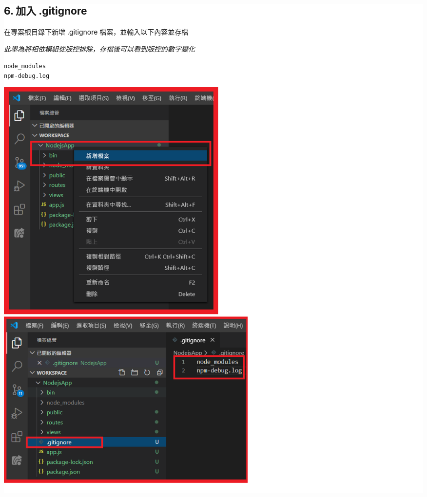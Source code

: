 


## 6. 加入 .gitignore

在專案根目錄下新增 .gitignore 檔案，並輸入以下內容並存檔

*此舉為將相依模組從版控排除，存檔後可以看到版控的數字變化*

    node_modules
    npm-debug.log

<img src="./image/4_CreateProject/Gitignore.png" width="500">
